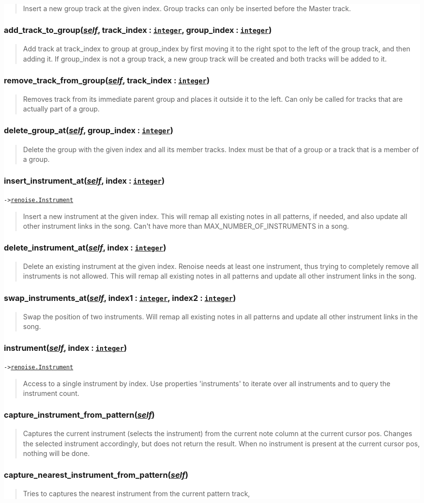 > Insert a new group track at the given index. Group tracks can only be
> inserted before the Master track.
### add_track_to_group([*self*](../../API/builtins/self.md), track_index : [`integer`](../../API/builtins/integer.md), group_index : [`integer`](../../API/builtins/integer.md))<a name="add_track_to_group"></a>
> Add track at track_index to group at group_index by first moving it to the
> right spot to the left of the group track, and then adding it. If group_index
> is not a group track, a new group track will be created and both tracks
> will be added to it.
### remove_track_from_group([*self*](../../API/builtins/self.md), track_index : [`integer`](../../API/builtins/integer.md))<a name="remove_track_from_group"></a>
> Removes track from its immediate parent group and places it outside it to
> the left. Can only be called for tracks that are actually part of a group.
### delete_group_at([*self*](../../API/builtins/self.md), group_index : [`integer`](../../API/builtins/integer.md))<a name="delete_group_at"></a>
> Delete the group with the given index and all its member tracks.
> Index must be that of a group or a track that is a member of a group.
### insert_instrument_at([*self*](../../API/builtins/self.md), index : [`integer`](../../API/builtins/integer.md))<a name="insert_instrument_at"></a>
`->`[`renoise.Instrument`](../../API/renoise/renoise.Instrument.md)  

> Insert a new instrument at the given index. This will remap all existing
> notes in all patterns, if needed, and also update all other instrument links
> in the song. Can't have more than MAX_NUMBER_OF_INSTRUMENTS in a song.
### delete_instrument_at([*self*](../../API/builtins/self.md), index : [`integer`](../../API/builtins/integer.md))<a name="delete_instrument_at"></a>
> Delete an existing instrument at the given index. Renoise needs at least one
> instrument, thus trying to completely remove all instruments is not allowed.
> This will remap all existing notes in all patterns and update all other
> instrument links in the song.
### swap_instruments_at([*self*](../../API/builtins/self.md), index1 : [`integer`](../../API/builtins/integer.md), index2 : [`integer`](../../API/builtins/integer.md))<a name="swap_instruments_at"></a>
> Swap the position of two instruments. Will remap all existing notes in all
> patterns and update all other instrument links in the song.
### instrument([*self*](../../API/builtins/self.md), index : [`integer`](../../API/builtins/integer.md))<a name="instrument"></a>
`->`[`renoise.Instrument`](../../API/renoise/renoise.Instrument.md)  

> Access to a single instrument by index. Use properties 'instruments' to iterate
> over all instruments and to query the instrument count.
### capture_instrument_from_pattern([*self*](../../API/builtins/self.md))<a name="capture_instrument_from_pattern"></a>
> Captures the current instrument (selects the instrument) from the current
> note column at the current cursor pos. Changes the selected instrument
> accordingly, but does not return the result. When no instrument is present at
> the current cursor pos, nothing will be done.
### capture_nearest_instrument_from_pattern([*self*](../../API/builtins/self.md))<a name="capture_nearest_instrument_from_pattern"></a>
> Tries to captures the nearest instrument from the current pattern track,